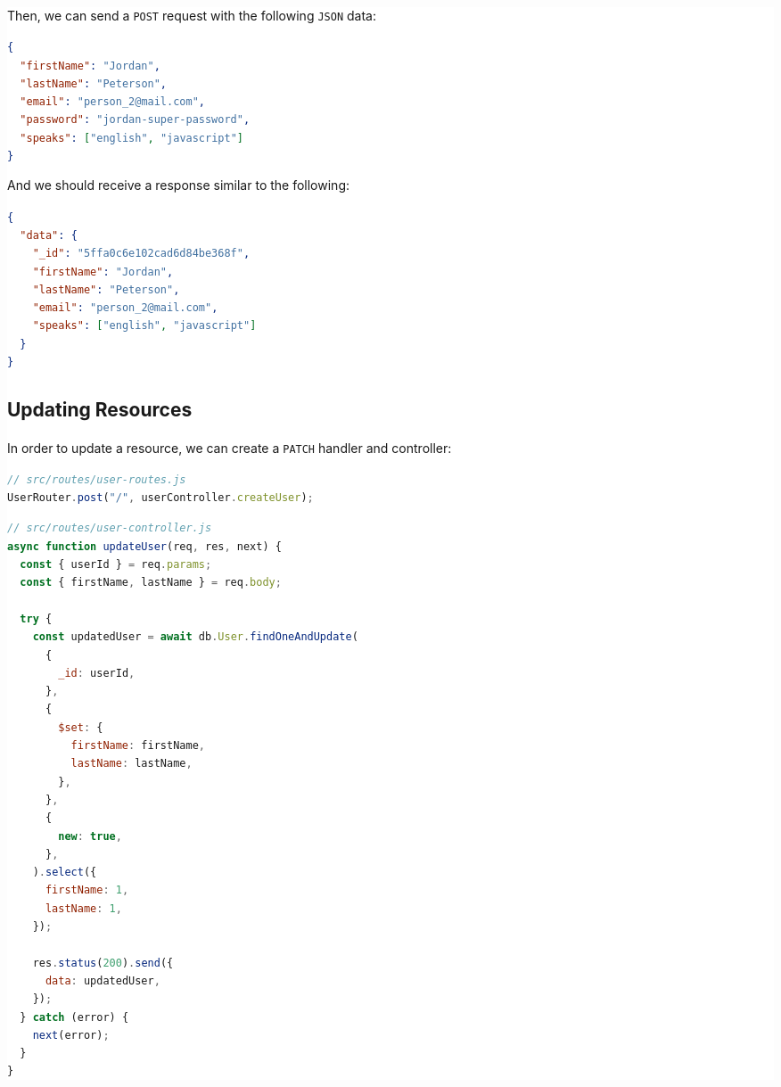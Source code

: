 Then, we can send a `POST` request with the following `JSON` data:

```json
{
  "firstName": "Jordan",
  "lastName": "Peterson",
  "email": "person_2@mail.com",
  "password": "jordan-super-password",
  "speaks": ["english", "javascript"]
}
```

And we should receive a response similar to the following:

```json
{
  "data": {
    "_id": "5ffa0c6e102cad6d84be368f",
    "firstName": "Jordan",
    "lastName": "Peterson",
    "email": "person_2@mail.com",
    "speaks": ["english", "javascript"]
  }
}
```

## Updating Resources

In order to update a resource, we can create a `PATCH` handler and controller:

```js
// src/routes/user-routes.js
UserRouter.post("/", userController.createUser);
```

```js
// src/routes/user-controller.js
async function updateUser(req, res, next) {
  const { userId } = req.params;
  const { firstName, lastName } = req.body;

  try {
    const updatedUser = await db.User.findOneAndUpdate(
      {
        _id: userId,
      },
      {
        $set: {
          firstName: firstName,
          lastName: lastName,
        },
      },
      {
        new: true,
      },
    ).select({
      firstName: 1,
      lastName: 1,
    });

    res.status(200).send({
      data: updatedUser,
    });
  } catch (error) {
    next(error);
  }
}
```